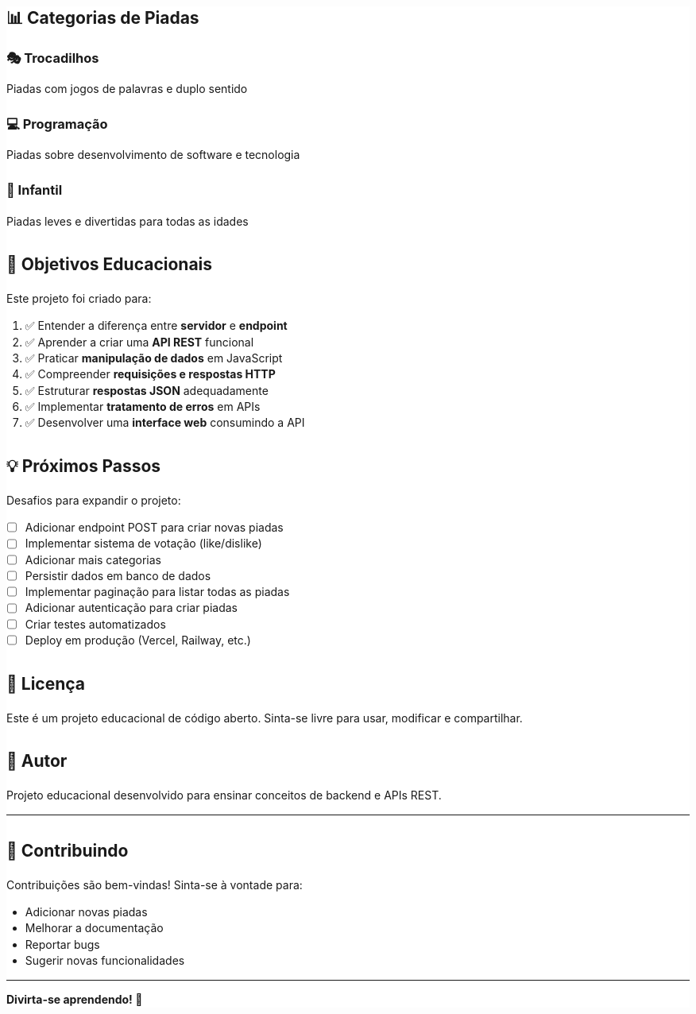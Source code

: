 ## 📊 Categorias de Piadas

### 🎭 Trocadilhos
Piadas com jogos de palavras e duplo sentido

### 💻 Programação
Piadas sobre desenvolvimento de software e tecnologia

### 🎈 Infantil
Piadas leves e divertidas para todas as idades

## 🎯 Objetivos Educacionais

Este projeto foi criado para:

1. ✅ Entender a diferença entre **servidor** e **endpoint**
2. ✅ Aprender a criar uma **API REST** funcional
3. ✅ Praticar **manipulação de dados** em JavaScript
4. ✅ Compreender **requisições e respostas HTTP**
5. ✅ Estruturar **respostas JSON** adequadamente
6. ✅ Implementar **tratamento de erros** em APIs
7. ✅ Desenvolver uma **interface web** consumindo a API

## 💡 Próximos Passos

Desafios para expandir o projeto:

- [ ] Adicionar endpoint POST para criar novas piadas
- [ ] Implementar sistema de votação (like/dislike)
- [ ] Adicionar mais categorias
- [ ] Persistir dados em banco de dados
- [ ] Implementar paginação para listar todas as piadas
- [ ] Adicionar autenticação para criar piadas
- [ ] Criar testes automatizados
- [ ] Deploy em produção (Vercel, Railway, etc.)

## 📝 Licença

Este é um projeto educacional de código aberto. Sinta-se livre para usar, modificar e compartilhar.

## 👤 Autor

Projeto educacional desenvolvido para ensinar conceitos de backend e APIs REST.

---

## 🤝 Contribuindo

Contribuições são bem-vindas! Sinta-se à vontade para:
- Adicionar novas piadas
- Melhorar a documentação
- Reportar bugs
- Sugerir novas funcionalidades

---

**Divirta-se aprendendo! 🎉**
